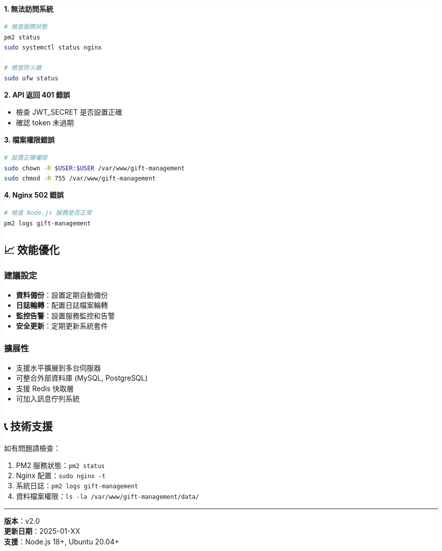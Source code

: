 **1. 無法訪問系統**
```bash
# 檢查服務狀態
pm2 status
sudo systemctl status nginx

# 檢查防火牆
sudo ufw status
```

**2. API 返回 401 錯誤**
- 檢查 JWT_SECRET 是否設置正確
- 確認 token 未過期

**3. 檔案權限錯誤**
```bash
# 設置正確權限
sudo chown -R $USER:$USER /var/www/gift-management
sudo chmod -R 755 /var/www/gift-management
```

**4. Nginx 502 錯誤**
```bash
# 檢查 Node.js 服務是否正常
pm2 logs gift-management
```

## 📈 效能優化

### 建議設定
- **資料備份**：設置定期自動備份
- **日誌輪轉**：配置日誌檔案輪轉
- **監控告警**：設置服務監控和告警
- **安全更新**：定期更新系統套件

### 擴展性
- 支援水平擴展到多台伺服器
- 可整合外部資料庫 (MySQL, PostgreSQL)
- 支援 Redis 快取層
- 可加入訊息佇列系統

## 📞 技術支援

如有問題請檢查：
1. PM2 服務狀態：`pm2 status`
2. Nginx 配置：`sudo nginx -t`
3. 系統日誌：`pm2 logs gift-management`
4. 資料檔案權限：`ls -la /var/www/gift-management/data/`

---

**版本**：v2.0  
**更新日期**：2025-01-XX  
**支援**：Node.js 18+, Ubuntu 20.04+